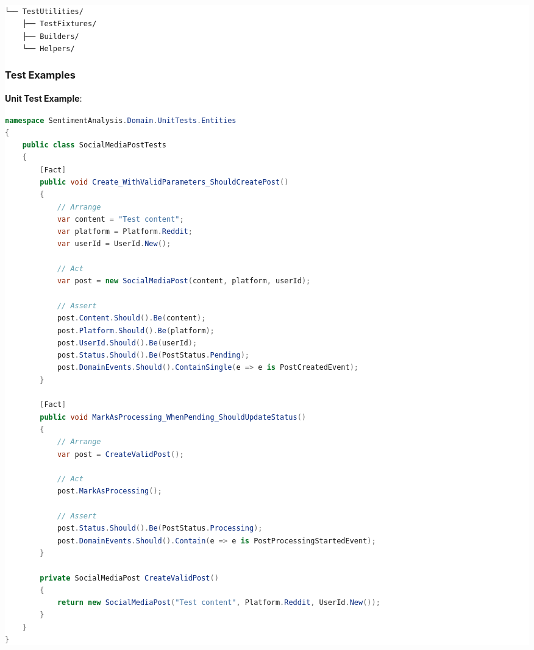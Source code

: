 ```
└── TestUtilities/
    ├── TestFixtures/
    ├── Builders/
    └── Helpers/
```

### Test Examples

**Unit Test Example**:
```csharp
namespace SentimentAnalysis.Domain.UnitTests.Entities
{
    public class SocialMediaPostTests
    {
        [Fact]
        public void Create_WithValidParameters_ShouldCreatePost()
        {
            // Arrange
            var content = "Test content";
            var platform = Platform.Reddit;
            var userId = UserId.New();

            // Act
            var post = new SocialMediaPost(content, platform, userId);

            // Assert
            post.Content.Should().Be(content);
            post.Platform.Should().Be(platform);
            post.UserId.Should().Be(userId);
            post.Status.Should().Be(PostStatus.Pending);
            post.DomainEvents.Should().ContainSingle(e => e is PostCreatedEvent);
        }

        [Fact]
        public void MarkAsProcessing_WhenPending_ShouldUpdateStatus()
        {
            // Arrange
            var post = CreateValidPost();

            // Act
            post.MarkAsProcessing();

            // Assert
            post.Status.Should().Be(PostStatus.Processing);
            post.DomainEvents.Should().Contain(e => e is PostProcessingStartedEvent);
        }

        private SocialMediaPost CreateValidPost()
        {
            return new SocialMediaPost("Test content", Platform.Reddit, UserId.New());
        }
    }
}
```
